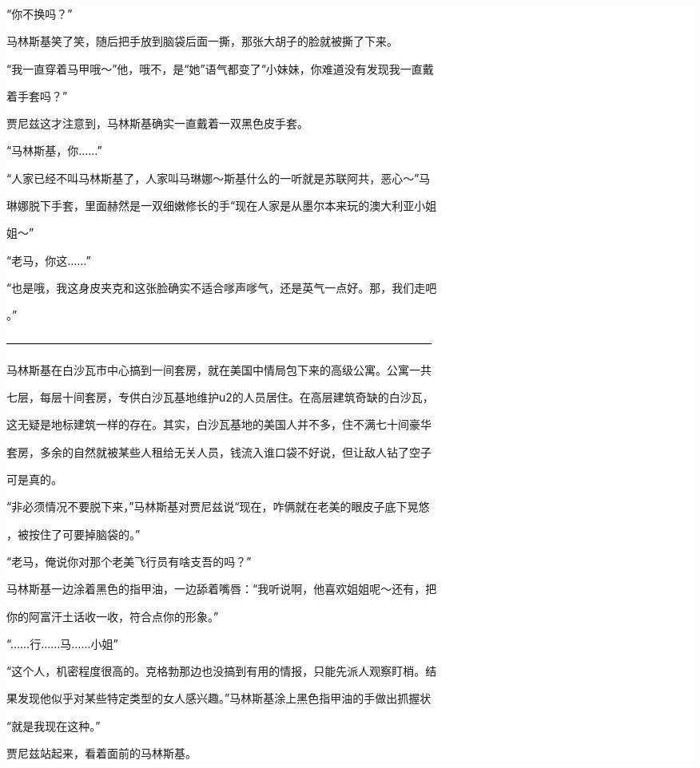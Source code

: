 
“你不换吗？”

马林斯基笑了笑，随后把手放到脑袋后面一撕，那张大胡子的脸就被撕了下来。



“我一直穿着马甲哦～”他，哦不，是“她”语气都变了“小妹妹，你难道没有发现我一直戴

着手套吗？”

贾尼兹这才注意到，马林斯基确实一直戴着一双黑色皮手套。

“马林斯基，你……”

“人家已经不叫马林斯基了，人家叫马琳娜～斯基什么的一听就是苏联阿共，恶心～”马

琳娜脱下手套，里面赫然是一双细嫩修长的手“现在人家是从墨尔本来玩的澳大利亚小姐

姐～”

“老马，你这……”



“也是哦，我这身皮夹克和这张脸确实不适合嗲声嗲气，还是英气一点好。那，我们走吧

。”



——————————————————————————————————————

马林斯基在白沙瓦市中心搞到一间套房，就在美国中情局包下来的高级公寓。公寓一共

七层，每层十间套房，专供白沙瓦基地维护u2的人员居住。在高层建筑奇缺的白沙瓦，

这无疑是地标建筑一样的存在。其实，白沙瓦基地的美国人并不多，住不满七十间豪华

套房，多余的自然就被某些人租给无关人员，钱流入谁口袋不好说，但让敌人钻了空子

可是真的。



“非必须情况不要脱下来，”马林斯基对贾尼兹说“现在，咋俩就在老美的眼皮子底下晃悠

，被按住了可要掉脑袋的。”



“老马，俺说你对那个老美飞行员有啥支吾的吗？”

马林斯基一边涂着黑色的指甲油，一边舔着嘴唇：“我听说啊，他喜欢姐姐呢～还有，把

你的阿富汗土话收一收，符合点你的形象。”



“……行……马……小姐”

“这个人，机密程度很高的。克格勃那边也没搞到有用的情报，只能先派人观察盯梢。结

果发现他似乎对某些特定类型的女人感兴趣。”马林斯基涂上黑色指甲油的手做出抓握状

“就是我现在这种。”



贾尼兹站起来，看着面前的马林斯基。

